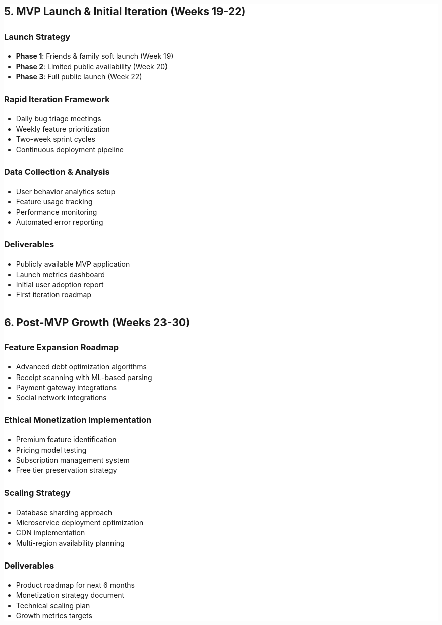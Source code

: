 ## 5. MVP Launch & Initial Iteration (Weeks 19-22)

### Launch Strategy
- **Phase 1**: Friends & family soft launch (Week 19)
- **Phase 2**: Limited public availability (Week 20)
- **Phase 3**: Full public launch (Week 22)

### Rapid Iteration Framework
- Daily bug triage meetings
- Weekly feature prioritization
- Two-week sprint cycles
- Continuous deployment pipeline

### Data Collection & Analysis
- User behavior analytics setup
- Feature usage tracking
- Performance monitoring
- Automated error reporting

### Deliverables
- Publicly available MVP application
- Launch metrics dashboard
- Initial user adoption report
- First iteration roadmap

## 6. Post-MVP Growth (Weeks 23-30)

### Feature Expansion Roadmap
- Advanced debt optimization algorithms
- Receipt scanning with ML-based parsing
- Payment gateway integrations
- Social network integrations

### Ethical Monetization Implementation
- Premium feature identification
- Pricing model testing
- Subscription management system
- Free tier preservation strategy

### Scaling Strategy
- Database sharding approach
- Microservice deployment optimization
- CDN implementation
- Multi-region availability planning

### Deliverables
- Product roadmap for next 6 months
- Monetization strategy document
- Technical scaling plan
- Growth metrics targets
